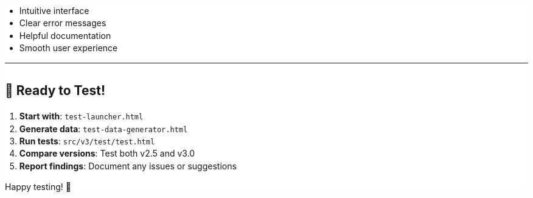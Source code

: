 - Intuitive interface
- Clear error messages
- Helpful documentation
- Smooth user experience

---

## 🎯 Ready to Test!

1. **Start with**: `test-launcher.html`
2. **Generate data**: `test-data-generator.html`
3. **Run tests**: `src/v3/test/test.html`
4. **Compare versions**: Test both v2.5 and v3.0
5. **Report findings**: Document any issues or suggestions

Happy testing! 🚀
